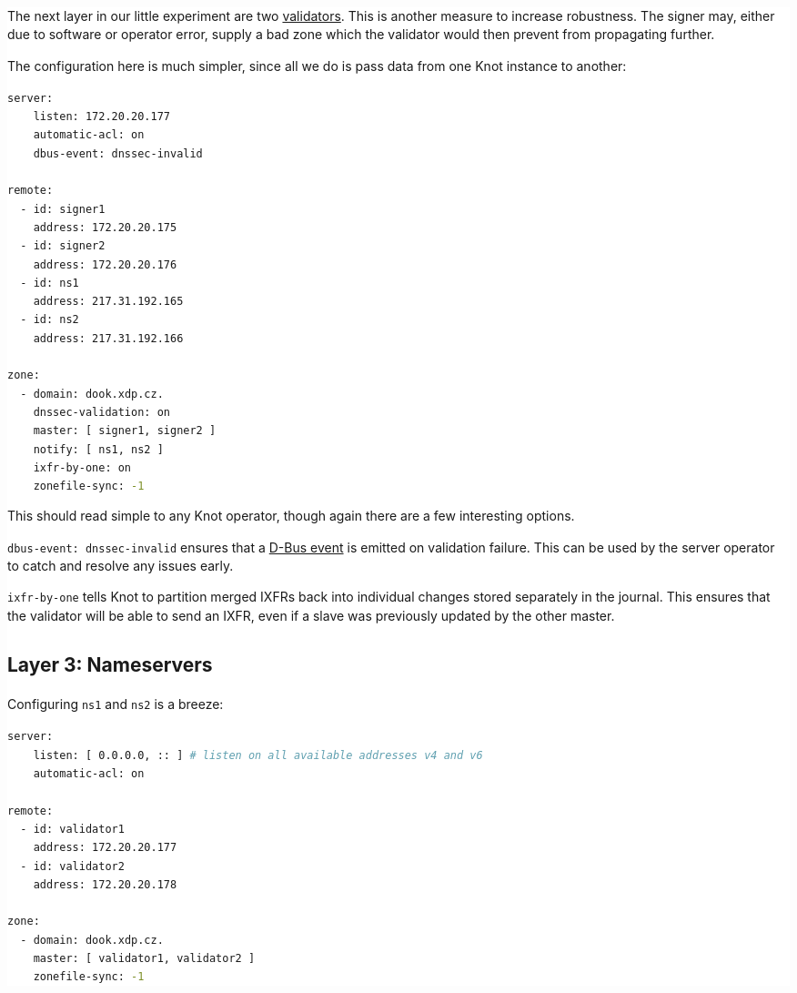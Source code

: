 The next layer in our little experiment are two
[validators](https://www.knot-dns.cz/docs/latest/singlehtml/index.html#zone-dnssec-validation).
This is another measure to increase robustness. The signer may, either due to
software or operator error, supply a bad zone which the validator would then
prevent from propagating further.

The configuration here is much simpler, since all we do is pass data from one
Knot instance to another:

```sh
server:
    listen: 172.20.20.177
    automatic-acl: on
    dbus-event: dnssec-invalid

remote:
  - id: signer1
    address: 172.20.20.175
  - id: signer2
    address: 172.20.20.176
  - id: ns1
    address: 217.31.192.165
  - id: ns2
    address: 217.31.192.166

zone:
  - domain: dook.xdp.cz.
    dnssec-validation: on
    master: [ signer1, signer2 ]
    notify: [ ns1, ns2 ]
    ixfr-by-one: on
    zonefile-sync: -1
```

This should read simple to any Knot operator, though again there are a few
interesting options.

`dbus-event: dnssec-invalid` ensures that a
[D-Bus event](https://www.knot-dns.cz/docs/latest/singlehtml/#dbus-event) is emitted
on validation failure. This can be used by the server operator to catch and
resolve any issues early.

`ixfr-by-one` tells Knot to partition merged IXFRs back into individual
changes stored separately in the journal. This ensures that the validator will
be able to send an IXFR, even if a slave was previously updated by the other
master.

## Layer 3: Nameservers

Configuring `ns1` and `ns2` is a breeze:

```sh
server:
    listen: [ 0.0.0.0, :: ] # listen on all available addresses v4 and v6
    automatic-acl: on

remote:
  - id: validator1
    address: 172.20.20.177
  - id: validator2
    address: 172.20.20.178

zone:
  - domain: dook.xdp.cz.
    master: [ validator1, validator2 ]
    zonefile-sync: -1
```